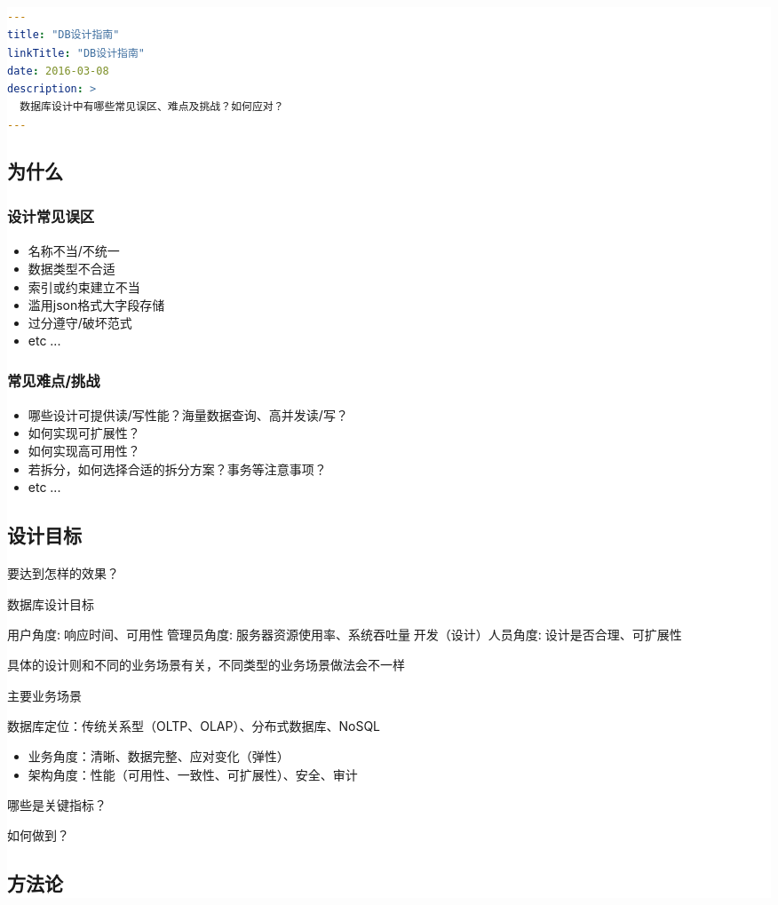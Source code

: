 ```yaml
---
title: "DB设计指南"
linkTitle: "DB设计指南"
date: 2016-03-08
description: >
  数据库设计中有哪些常见误区、难点及挑战？如何应对？
---
```


## 为什么

### 设计常见误区

+ 名称不当/不统一
+ 数据类型不合适
+ 索引或约束建立不当
+ 滥用json格式大字段存储
+ 过分遵守/破坏范式
+ etc ...


### 常见难点/挑战

+ 哪些设计可提供读/写性能？海量数据查询、高并发读/写？
+ 如何实现可扩展性？
+ 如何实现高可用性？
+ 若拆分，如何选择合适的拆分方案？事务等注意事项？
+ etc ...


## 设计目标

要达到怎样的效果？

数据库设计目标

用户角度: 响应时间、可用性
管理员角度: 服务器资源使用率、系统吞吐量
开发（设计）人员角度: 设计是否合理、可扩展性

具体的设计则和不同的业务场景有关，不同类型的业务场景做法会不一样

主要业务场景

数据库定位：传统关系型（OLTP、OLAP）、分布式数据库、NoSQL

+ 业务角度：清晰、数据完整、应对变化（弹性）
+ 架构角度：性能（可用性、一致性、可扩展性）、安全、审计

哪些是关键指标？

如何做到？


## 方法论

